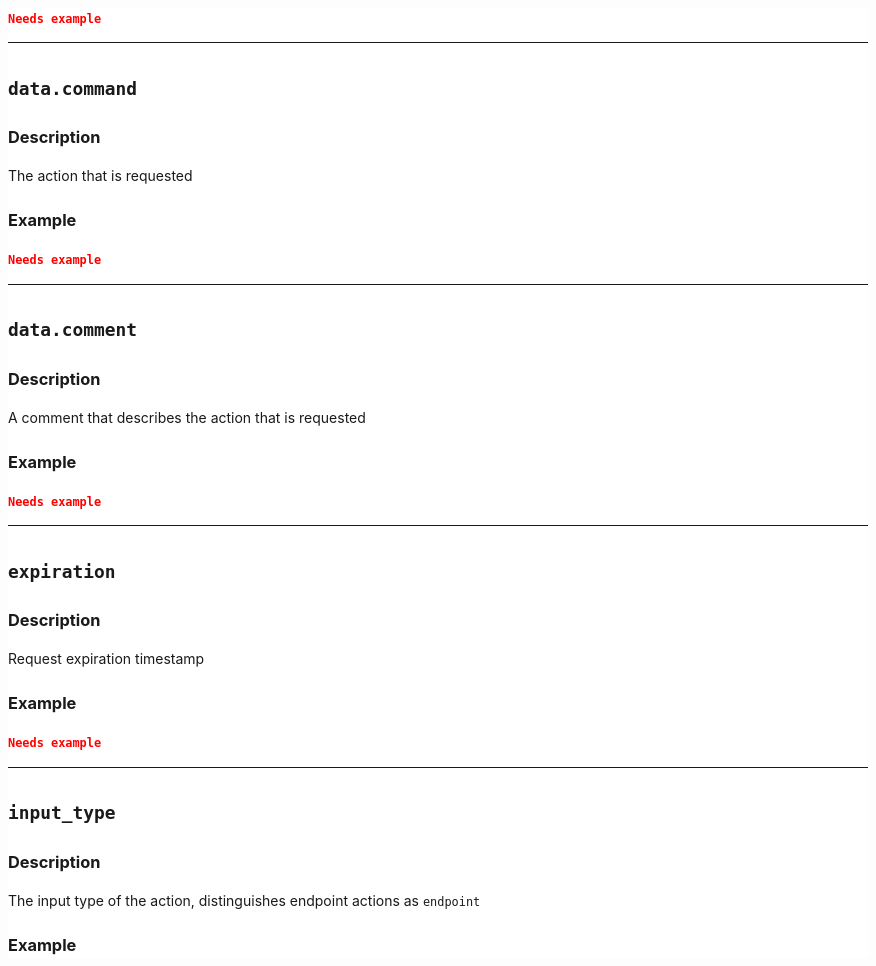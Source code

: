 ```json
Needs example

```
<hr>

## `data.command`

### Description
The action that is requested
### Example

```json
Needs example

```
<hr>

## `data.comment`

### Description
A comment that describes the action that is requested
### Example

```json
Needs example

```
<hr>

## `expiration`

### Description
Request expiration timestamp
### Example

```json
Needs example

```
<hr>

## `input_type`

### Description
The input type of the action, distinguishes endpoint actions as `endpoint`
### Example
